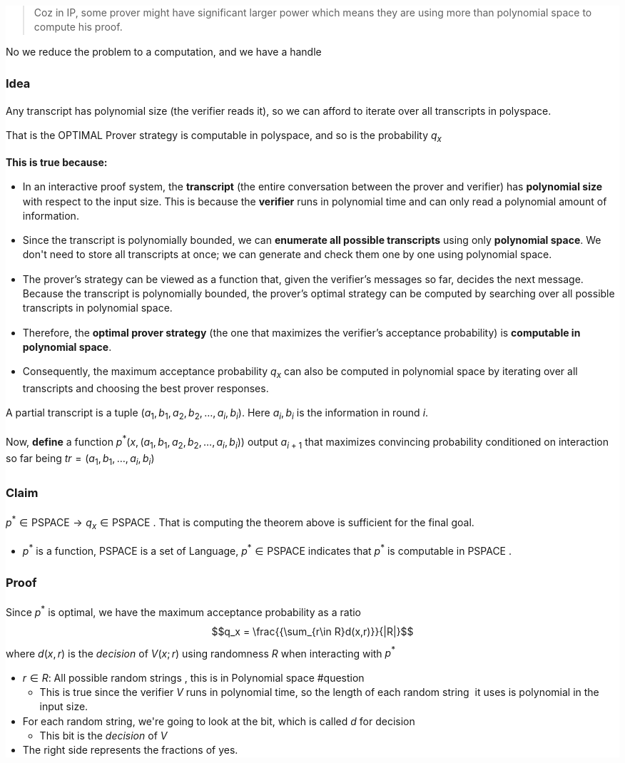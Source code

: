 > Coz in IP, some prover might have significant larger power which means they are using more than polynomial space to compute his proof.
 
No we reduce the problem to a computation, and we have a handle

### **Idea**
Any transcript has polynomial size (the verifier reads it), so we can afford to iterate over all transcripts in polyspace.

That is the OPTIMAL Prover strategy is computable in polyspace, and so is the probability $q_x$

 **This is true because:**

- In an interactive proof system, the **transcript** (the entire conversation between the prover and verifier) has **polynomial size** with respect to the input size. This is because the **verifier** runs in polynomial time and can only read a polynomial amount of information.

- Since the transcript is polynomially bounded, we can **enumerate all possible transcripts** using only **polynomial space**. We don't need to store all transcripts at once; we can generate and check them one by one using polynomial space.

- The prover’s strategy can be viewed as a function that, given the verifier’s messages so far, decides the next message. Because the transcript is polynomially bounded, the prover’s optimal strategy can be computed by searching over all possible transcripts in polynomial space.

- Therefore, the **optimal prover strategy** (the one that maximizes the verifier’s acceptance probability) is **computable in polynomial space**.

- Consequently, the maximum acceptance probability $q_x$ can also be computed in polynomial space by iterating over all transcripts and choosing the best prover responses.

A partial transcript is a tuple $(a_1,b_1,a_2,b_2,\dots,a_i,b_i)$.
Here $a_i,b_i$ is the information in round $i$.

Now, **define** a function $p^*(x,(a_1,b_1,a_2,b_2,\dots,a_i,b_i))$ output $a_{i+1}$ that maximizes convincing probability conditioned on interaction so far being $tr=(a_1,b_1,\dots,a_i,b_i)$

### **Claim**

$p^* \in \text{PSPACE} \to q_x \in \text{PSPACE}$ . That is computing the theorem above is sufficient for the final goal.

- $p^*$ is a function, $\text{PSPACE}$ is a set of Language, $p^* \in \text{PSPACE}$ indicates that $p^*$ is computable in $\text{ PSPACE}$ .

### **Proof** 
Since $p^*$ is optimal, we have the maximum acceptance probability as a ratio 
	$$q_x = \frac{{\sum_{r\in R}d(x,r)}}{|R|}$$ 
where $d(x,r)$ is the *decision* of $V(x;r)$ using randomness $R$ when interacting with $p^*$

- $r\in R$: All possible random strings , this is in Polynomial space #question 
	- This is true since the verifier $V$ runs in polynomial time, so the length of each random string  it uses is polynomial in the input size.
- For each random string, we're going to look at the bit, which is called $d$ for decision
	- This bit is the *decision* of $V$ 
-  The right side represents the fractions of yes. 
